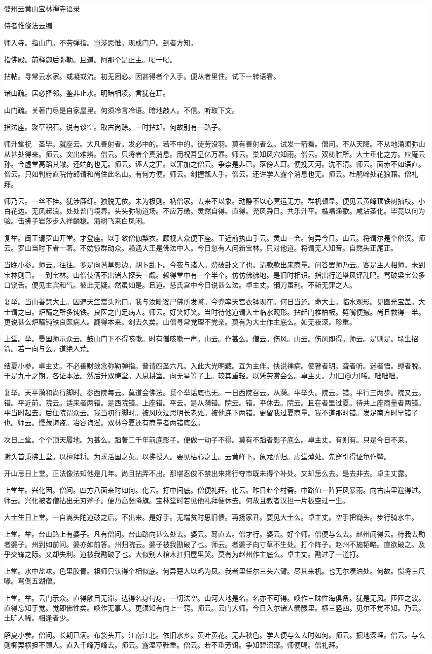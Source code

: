 婺州云黄山宝林禅寺语录  

侍者惟俊法云编  

师入寺。指山门。不劳弹指。岂涉思惟。现成门户。到者方知。  

指佛殿。前释迦后弥勒。且道。阿那个是正主。喝一喝。  

拈帖。寻常云水家。或凝或流。初无固必。因甚得者个入手。便从者里住。试下一转语看。  

诸山疏。居必择邻。鉴非止水。明暗相凌。言犹在耳。  

山门疏。关著门尽是自家屋里。何须冷言冷语。暗地敲人。不信。听取下文。  

指法座。聚草积石。说有谈空。取古尚赊。一时拈却。何故别有一路子。  

师升堂祝　圣毕。就座云。大凡善射者。发必中的。若不中的。徒劳没羽。莫有善射者么。试发一箭看。僧问。不从天降。不从地涌须弥山从甚处得来。师云。突出难辨。僧云。只将者个真消息。用祝吾皇亿万春。师云。巢知风穴知雨。僧云。双梼胜所。大士垂化之方。应庵云孙。今虚堂高蹈其辙。还端的也无。师云。诬人之罪。以罪加之僧云。争柰是非已。落傍人耳。便挽天河。洗不清。师云。面赤不如语直。僧云。只如判府直院侍郎请和尚住此名山。有何方便。师云。剑握甑人手。僧云。还许学人露个消息也无。师云。杜鹃啼处花狼藉。僧礼拜。  

师乃云。一丝不挂。犹涉廉纤。独脱无依。未为极则。衲僧家。去来不以象。动静不以心冥运无方。群机顿显。便见云黄峰顶铁树抽枝。小白花边。无风起浪。处处普门境界。头头弥勒道场。不应万缘。灵然自得。直得。尧风舜日。共乐升平。樵唱渔歌。咸沾圣化。毕竟以何为验。击拂子岩莎步入祥麟稳。海树飞来白凤闲。  

复举。闽王请罗山开堂。才登座。以手敛僧伽梨衣。顾视大众便下座。王近前执山手云。灵山一会。何异今日。山云。将谓尔是个俗汉。师云。罗山当时下者一著。不妨惊群动众。赖遇大王是佛法中人。今日忽有人问新宝林。只对他道。将谓无人知音。自然头正尾正。  

当晚小参。师云。往往。多是向蓍草影边。胡卜乱卜。今夜与诸人。剺破卦文了也。请款款出来商量。问答罢师乃云。客是主人相师。未到宝林则已。一到宝林。山僧伎俩不出诸人探头一觑。赖得堂中有一个半个。仿仿佛彿地。是旧时相识。指出行道塔风铎乱鸣。骂破梁宝公多口饶舌。便见主宾和气。彼此无疑。然虽如是。且道。慈氏宫中今日说甚么法。卓主丈。钢刀虽利。不斩无罪之人。  

复举。当山善慧大士。因遇天竺嵩头陀曰。我与汝毗婆尸佛所发誓。今兜率天宫衣钵现在。何日当还。命大士。临水观形。见圆光宝盖。大士谓之曰。炉鞴之所多钝铁。良医之门足病人。师云。好笑好笑。当时待他道请大士临水观形。拈起门椎柏板。劈嘴便摵。尚且救得一半。更说甚么炉鞴钝铁良医病人。翻得本来。剑去久矣。山僧寻常党理不党亲。莫有为大士作主底么。如无夜深。珍重。  

上堂。举。晏国师示众云。鼓山门下不得咳嗽。时有僧咳嗽一声。山云。作甚么。僧云。伤风。山云。伤风即得。师云。是则是。垛生招箭。若一向与么。道绝人荒。  

结夏小参。卓主丈。不必善财敛念弥勒弹指。普请四圣六凡。入此大光明藏。互为主伴。快说禅病。使瞽者明。聋者听。迷者悟。缚者脱。于是九十之期。各证本法。然后升双梼堂。入息耕室。向无星等子上。较其重轻。以凭劳赏会么。卓主丈。力[囗@力]唏。咄咄咄。  

复举。天平漪和尚行脚时。参西院每云。莫道会佛法。觅个举话底也无。一日西院召云。从漪。平举头。院云。错。平行三两步。院又云。错。平近前。院云。适来者两错。是西院错。上座错。平云。是从漪错。院云。错。平休去。院云。且在者里过夏。待共上座商量者两错。平当时起去。后住院谓众云。我当初行脚时。被风吹过思明长老处。被他连下两错。更留我过夏商量。我不道那时错。发足南方时早错了也。师云。慢藏诲盗。冶容诲淫。双林今夏还有商量者两错底么。  

次日上堂。个个顶天履地。为甚么。蹈著二千年前底影子。便做一动子不得。莫有不蹈者影子底么。卓主丈。有则有。只是今日不来。  

谢头首秉拂上堂。以檀拜将。为求活国之英。以拂授人。要见枯心之士。云黄峰下。象龙所归。虚堂薄处。先穿引得证龟作鳖。  

开山忌日上堂。正法像法知他是几年。尚且拈弄不出。那堪忍俊不禁出来搀行夺市既未得个补处。又却恁么去。是去非去。卓主丈露。  

上堂举。兴化因。僧问。四方八面来时如何。化云。打中间底。僧便礼拜。化云。昨日赴个村斋。中路值一阵狂风暴雨。向古庙里避得过。师云。兴化被者僧拈出无刃斧子。便乃高竖降旗。宝林堂时若见他礼拜便休去。何故且教者汉担一片板空过一生。  

大士生日上堂。一自嵩头陀道破之后。不出来。是好手。无端贫时思旧债。再扬家丑。要见大士么。卓主丈。空手把锄头。步行骑水牛。  

上堂。举。台山路上有婆子。凡有僧问。台山路向甚么处去。婆云。蓦直去。僧才行。婆云。好个师。僧便与么去。赵州闻得云。待我去勘者婆子。州到如前问。婆亦如前答。州归院云。婆子被我勘破了也。师云。者婆子向寸草不生处。打个阵子。赵州不施韬略。直欲破之。及乎交锋之际。又却失利。道被我勘破了也。大似别人棺木扛归屋里哭。莫有为赵州作主底么。卓主丈。勘过了一道打。  

上堂。水中盐味。色里胶青。祖师只认得个相似底。何异楚人以鸡为凤。我者里任尔三头六臂。尽其来机。也无尔凑泊处。何故。惯将三尺喙。骂倒五湖僧。  

上堂。举。云门示众。直得触目无滞。达得名身句身。一切法空。山河大地是名。名亦不可得。唤作三昧性海俱备。犹是无风。匝匝之波。直得忘知于觉。觉即佛性矣。唤作无事人。更须知有向上一窍。师云。云门大师。今日入尔诸人髑髅里。横三竖四。见尔不觉不知。乃云。土旷人稀。相逢者少。  

解夏小参。僧问。长期已满。布袋头开。江南江北。依旧水乡。黄叶黄花。无非秋色。学人便与么去时如何。师云。掘地深埋。僧云。与么则楖栗横担不顾人。直入千峰万峰去。师云。露湿草鞋重。僧云。若不垂芳饵。争知碧沼深。师便喝。僧礼拜。  
